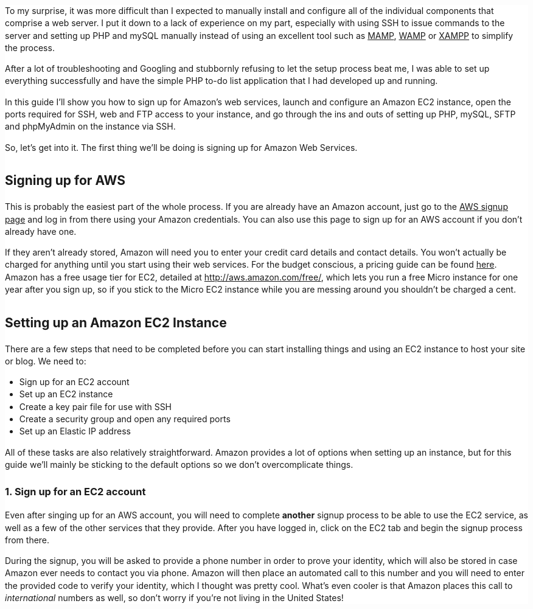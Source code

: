 To my surprise, it was more difficult than I expected to manually install and configure all of the individual components that comprise a web server. I put it down to a lack of experience on my part, especially with using SSH to issue commands to the server and setting up PHP and mySQL manually instead of using an excellent tool such as [MAMP](http://www.mamp.info/en/index.html), [WAMP](http://www.wampserver.com/en/) or [XAMPP](http://www.apachefriends.org/en/xampp.html) to simplify the process.

After a lot of troubleshooting and Googling and stubbornly refusing to let the setup process beat me, I was able to set up everything successfully and have the simple PHP to-do list application that I had developed up and running.

In this guide I’ll show you how to sign up for Amazon’s web services, launch and configure an Amazon EC2 instance, open the ports required for SSH, web and FTP access to your instance, and go through the ins and outs of setting up PHP, mySQL, SFTP and phpMyAdmin on the instance via SSH.

So, let’s get into it. The first thing we’ll be doing is signing up for Amazon Web Services.

## Signing up for AWS

This is probably the easiest part of the whole process. If you are already have an Amazon account, just go to the [AWS signup page](http://aws.amazon.com) and log in from there using your Amazon credentials. You can also use this page to sign up for an AWS account if you don’t already have one.

If they aren’t already stored, Amazon will need you to enter your credit card details and contact details. You won’t actually be charged for anything until you start using their web services. For the budget conscious, a pricing guide can be found [here](http://aws.amazon.com/ec2/pricing/). Amazon has a free usage tier for EC2, detailed at <http://aws.amazon.com/free/>, which lets you run a free Micro instance for one year after you sign up, so if you stick to the Micro EC2 instance while you are messing around you shouldn’t be charged a cent.

## Setting up an Amazon EC2 Instance

There are a few steps that need to be completed before you can start installing things and using an EC2 instance to host your site or blog. We need to:

  * Sign up for an EC2 account
  * Set up an EC2 instance
  * Create a key pair file for use with SSH
  * Create a security group and open any required ports
  * Set up an Elastic IP address

All of these tasks are also relatively straightforward. Amazon provides a lot of options when setting up an instance, but for this guide we’ll mainly be sticking to the default options so we don’t overcomplicate things.

### 1. Sign up for an EC2 account

Even after singing up for an AWS account, you will need to complete **another** signup process to be able to use the EC2 service, as well as a few of the other services that they provide. After you have logged in, click on the EC2 tab and begin the signup process from there.

During the signup, you will be asked to provide a phone number in order to prove your identity, which will also be stored in case Amazon ever needs to contact you via phone. Amazon will then place an automated call to this number and you will need to enter the provided code to verify your identity, which I thought was pretty cool. What’s even cooler is that Amazon places this call to _international_ numbers as well, so don’t worry if you’re not living in the United States!
